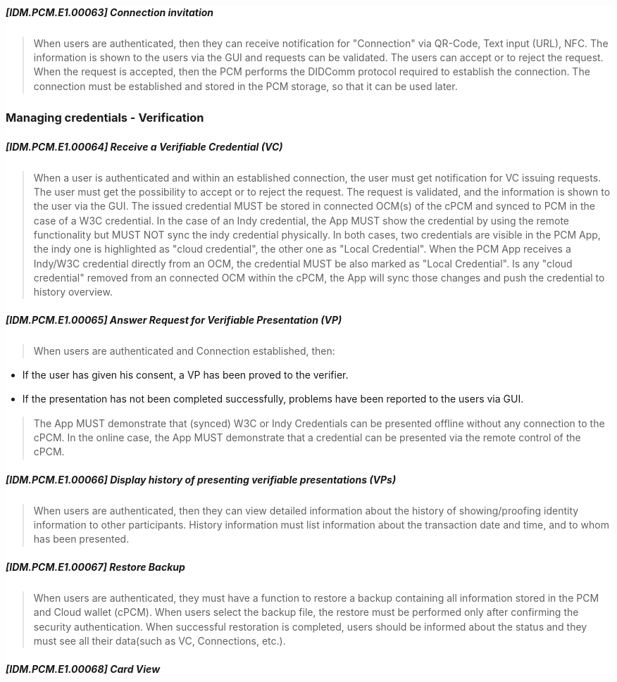 #####   \[IDM.PCM.E1.00063\] Connection invitation 

> When users are authenticated, then they can receive notification for "Connection" via QR-Code, Text input (URL), NFC. The information is shown to the users via the GUI and requests can be validated. The users can accept or to reject the request. When the request is accepted, then the PCM performs the DIDComm protocol required to establish the connection. The connection must be established and stored in the PCM storage, so that it can be used later.  

### Managing credentials - Verification

#####   \[IDM.PCM.E1.00064\] Receive a Verifiable Credential (VC) 

> When a user is authenticated and within an established connection, the user must get notification for VC issuing requests. The user must get the possibility to accept or to reject the request. The request is validated, and the information is shown to the user via the GUI. The issued credential MUST be stored in connected OCM(s) of the cPCM and synced to PCM in the case of a W3C credential. In the case of an Indy credential, the App MUST show the credential by using the remote functionality but MUST NOT sync the indy credential physically. In both cases, two credentials are visible in the PCM App, the indy one is highlighted as "cloud credential", the other one as "Local Credential". When the PCM App receives a Indy/W3C credential directly from an OCM, the credential MUST be also marked as "Local Credential". Is any "cloud credential" removed from an connected OCM within the cPCM, the App will sync those changes and push the credential to history overview.  

#####   \[IDM.PCM.E1.00065\] Answer Request for Verifiable Presentation (VP) 

> When users are authenticated and Connection established, then:

-   If the user has given his consent, a VP has been proved to the verifier.

-   If the presentation has not been completed successfully, problems have been reported to the users via GUI.

> The App MUST demonstrate that (synced) W3C or Indy Credentials can be presented offline without any connection to the cPCM. In the online case, the App MUST demonstrate that a credential can be presented via the remote control of the cPCM.  

#####   \[IDM.PCM.E1.00066\] Display history of presenting verifiable presentations (VPs) 

> When users are authenticated, then they can view detailed information about the history of showing/proofing identity information to other participants. History information must list information about the transaction date and time, and to whom has been presented.  

#####   \[IDM.PCM.E1.00067\] Restore Backup 

> When users are authenticated, they must have a function to restore a backup containing all information stored in the PCM and Cloud wallet (cPCM). When users select the backup file, the restore must be performed only after confirming the security authentication. When successful restoration is completed, users should be informed about the status and they must see all their data(such as VC, Connections, etc.).  

#####   \[IDM.PCM.E1.00068\] Card View 
